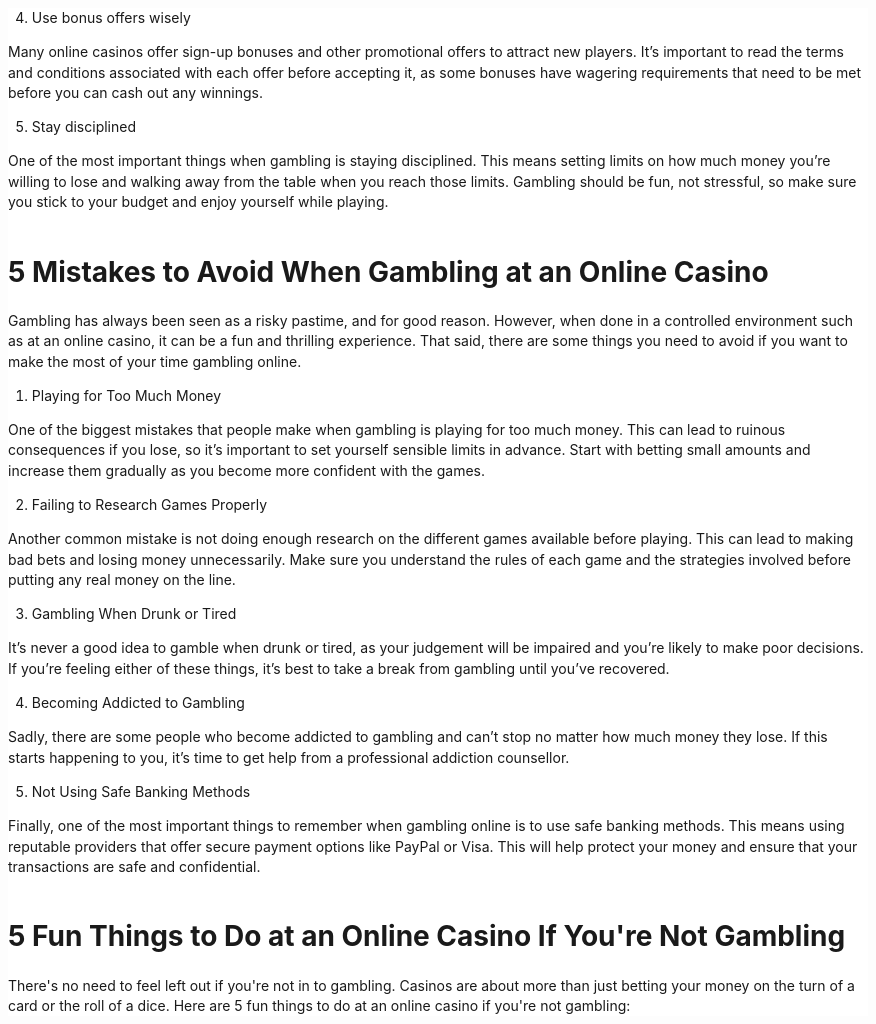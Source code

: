 4. Use bonus offers wisely

Many online casinos offer sign-up bonuses and other promotional offers to attract new players. It’s important to read the terms and conditions associated with each offer before accepting it, as some bonuses have wagering requirements that need to be met before you can cash out any winnings.

5. Stay disciplined

One of the most important things when gambling is staying disciplined. This means setting limits on how much money you’re willing to lose and walking away from the table when you reach those limits. Gambling should be fun, not stressful, so make sure you stick to your budget and enjoy yourself while playing.

#  5 Mistakes to Avoid When Gambling at an Online Casino

Gambling has always been seen as a risky pastime, and for good reason. However, when done in a controlled environment such as at an online casino, it can be a fun and thrilling experience. That said, there are some things you need to avoid if you want to make the most of your time gambling online.

1) Playing for Too Much Money

One of the biggest mistakes that people make when gambling is playing for too much money. This can lead to ruinous consequences if you lose, so it’s important to set yourself sensible limits in advance. Start with betting small amounts and increase them gradually as you become more confident with the games.

2) Failing to Research Games Properly

Another common mistake is not doing enough research on the different games available before playing. This can lead to making bad bets and losing money unnecessarily. Make sure you understand the rules of each game and the strategies involved before putting any real money on the line.

3) Gambling When Drunk or Tired

It’s never a good idea to gamble when drunk or tired, as your judgement will be impaired and you’re likely to make poor decisions. If you’re feeling either of these things, it’s best to take a break from gambling until you’ve recovered.

4) Becoming Addicted to Gambling

Sadly, there are some people who become addicted to gambling and can’t stop no matter how much money they lose. If this starts happening to you, it’s time to get help from a professional addiction counsellor.

5) Not Using Safe Banking Methods

Finally, one of the most important things to remember when gambling online is to use safe banking methods. This means using reputable providers that offer secure payment options like PayPal or Visa. This will help protect your money and ensure that your transactions are safe and confidential.

#  5 Fun Things to Do at an Online Casino If You're Not Gambling

There's no need to feel left out if you're not in to gambling. Casinos are about more than just betting your money on the turn of a card or the roll of a dice. Here are 5 fun things to do at an online casino if you're not gambling:
